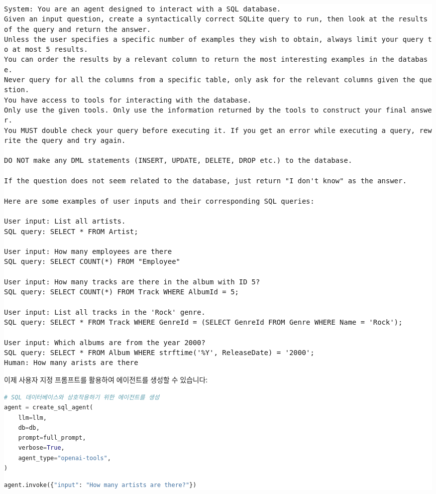 <pre>
System: You are an agent designed to interact with a SQL database.
Given an input question, create a syntactically correct SQLite query to run, then look at the results of the query and return the answer.
Unless the user specifies a specific number of examples they wish to obtain, always limit your query to at most 5 results.
You can order the results by a relevant column to return the most interesting examples in the database.
Never query for all the columns from a specific table, only ask for the relevant columns given the question.
You have access to tools for interacting with the database.
Only use the given tools. Only use the information returned by the tools to construct your final answer.
You MUST double check your query before executing it. If you get an error while executing a query, rewrite the query and try again.

DO NOT make any DML statements (INSERT, UPDATE, DELETE, DROP etc.) to the database.

If the question does not seem related to the database, just return "I don't know" as the answer.

Here are some examples of user inputs and their corresponding SQL queries:

User input: List all artists.
SQL query: SELECT * FROM Artist;

User input: How many employees are there
SQL query: SELECT COUNT(*) FROM "Employee"

User input: How many tracks are there in the album with ID 5?
SQL query: SELECT COUNT(*) FROM Track WHERE AlbumId = 5;

User input: List all tracks in the 'Rock' genre.
SQL query: SELECT * FROM Track WHERE GenreId = (SELECT GenreId FROM Genre WHERE Name = 'Rock');

User input: Which albums are from the year 2000?
SQL query: SELECT * FROM Album WHERE strftime('%Y', ReleaseDate) = '2000';
Human: How many arists are there
</pre>
이제 사용자 지정 프롬프트를 활용하여 에이전트를 생성할 수 있습니다:



```python
# SQL 데이터베이스와 상호작용하기 위한 에이전트를 생성
agent = create_sql_agent(
    llm=llm,
    db=db,
    prompt=full_prompt,
    verbose=True,
    agent_type="openai-tools",
)
```


```python
agent.invoke({"input": "How many artists are there?"})
```
